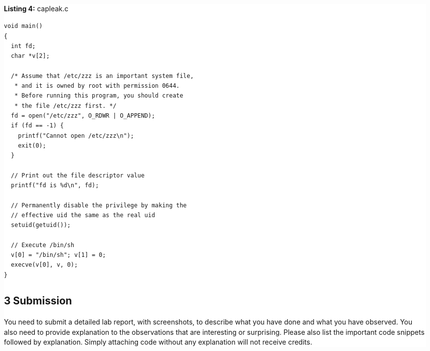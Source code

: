 **Listing 4:** capleak.c
```
void main()
{
  int fd;
  char *v[2];

  /* Assume that /etc/zzz is an important system file,
   * and it is owned by root with permission 0644.
   * Before running this program, you should create
   * the file /etc/zzz first. */
  fd = open("/etc/zzz", O_RDWR | O_APPEND);
  if (fd == -1) {
    printf("Cannot open /etc/zzz\n");
    exit(0);
  }

  // Print out the file descriptor value
  printf("fd is %d\n", fd);

  // Permanently disable the privilege by making the
  // effective uid the same as the real uid
  setuid(getuid());

  // Execute /bin/sh
  v[0] = "/bin/sh"; v[1] = 0;
  execve(v[0], v, 0);
}
```

## 3 Submission

You need to submit a detailed lab report, with screenshots, to describe what you have done and what you have observed. You also need to provide explanation to the observations that are interesting or surprising. Please also list the important code snippets followed by explanation. Simply attaching code without any explanation will not receive credits.


